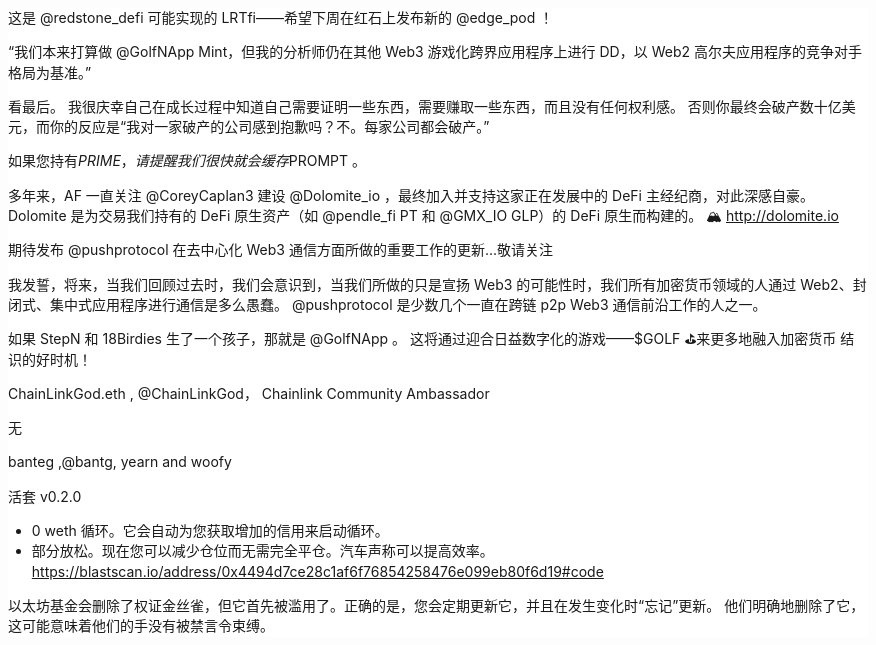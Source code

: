 这是
@redstone_defi
可能实现的 LRTfi——希望下周在红石上发布新的
@edge_pod
 ！

“我们本来打算做
@GolfNApp
 Mint，但我的分析师仍在其他 Web3 游戏化跨界应用程序上进行 DD，以 Web2 高尔夫应用程序的竞争对手格局为基准。”

看最后。
我很庆幸自己在成长过程中知道自己需要证明一些东西，需要赚取一些东西，而且没有任何权利感。
否则你最终会破产数十亿美元，而你的反应是“我对一家破产的公司感到抱歉吗？不。每家公司都会破产。”

如果您持有$PRIME ，请提醒我们很快就会缓存$PROMPT 。

多年来，AF 一直关注
@CoreyCaplan3
建设
@Dolomite_io
 ，最终加入并支持这家正在发展中的 DeFi 主经纪商，对此深感自豪。
Dolomite 是为交易我们持有的 DeFi 原生资产（如
@pendle_fi
 PT 和
@GMX_IO
 GLP）的 DeFi 原生而构建的。
🏔️ http://dolomite.io

期待发布
@pushprotocol
在去中心化 Web3 通信方面所做的重要工作的更新...敬请关注

我发誓，将来，当我们回顾过去时，我们会意识到，当我们所做的只是宣扬 Web3 的可能性时，我们所有加密货币领域的人通过 Web2、封闭式、集中式应用程序进行通信是多么愚蠢。
@pushprotocol
是少数几个一直在跨链 p2p Web3 通信前沿工作的人之一。

如果 StepN 和 18Birdies 生了一个孩子，那就是
@GolfNApp
 。
这将通过迎合日益数字化的游戏——$GOLF ⛳️来更多地融入加密货币
结识的好时机！


ChainLinkGod.eth , @ChainLinkGod， Chainlink Community Ambassador

无

banteg ,@bantg, yearn and woofy

活套 v0.2.0
- 0 weth 循环。它会自动为您获取增加的信用来启动循环。
- 部分放松。现在您可以减少仓位而无需完全平仓。汽车声称可以提高效率。
https://blastscan.io/address/0x4494d7ce28c1af6f76854258476e099eb80f6d19#code

以太坊基金会删除了权证金丝雀，但它首先被滥用了。正确的是，您会定期更新它，并且在发生变化时“忘记”更新。
他们明确地删除了它，这可能意味着他们的手没有被禁言令束缚。
